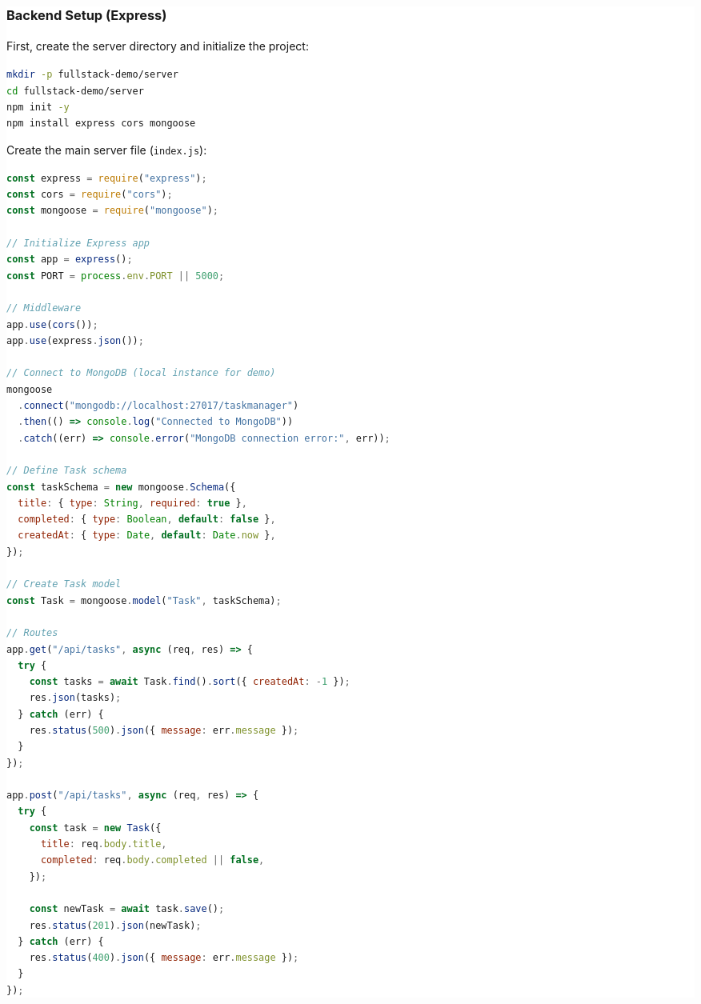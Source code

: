 ### Backend Setup (Express)

First, create the server directory and initialize the project:

```bash
mkdir -p fullstack-demo/server
cd fullstack-demo/server
npm init -y
npm install express cors mongoose
```

Create the main server file (`index.js`):

```javascript
const express = require("express");
const cors = require("cors");
const mongoose = require("mongoose");

// Initialize Express app
const app = express();
const PORT = process.env.PORT || 5000;

// Middleware
app.use(cors());
app.use(express.json());

// Connect to MongoDB (local instance for demo)
mongoose
  .connect("mongodb://localhost:27017/taskmanager")
  .then(() => console.log("Connected to MongoDB"))
  .catch((err) => console.error("MongoDB connection error:", err));

// Define Task schema
const taskSchema = new mongoose.Schema({
  title: { type: String, required: true },
  completed: { type: Boolean, default: false },
  createdAt: { type: Date, default: Date.now },
});

// Create Task model
const Task = mongoose.model("Task", taskSchema);

// Routes
app.get("/api/tasks", async (req, res) => {
  try {
    const tasks = await Task.find().sort({ createdAt: -1 });
    res.json(tasks);
  } catch (err) {
    res.status(500).json({ message: err.message });
  }
});

app.post("/api/tasks", async (req, res) => {
  try {
    const task = new Task({
      title: req.body.title,
      completed: req.body.completed || false,
    });

    const newTask = await task.save();
    res.status(201).json(newTask);
  } catch (err) {
    res.status(400).json({ message: err.message });
  }
});
```